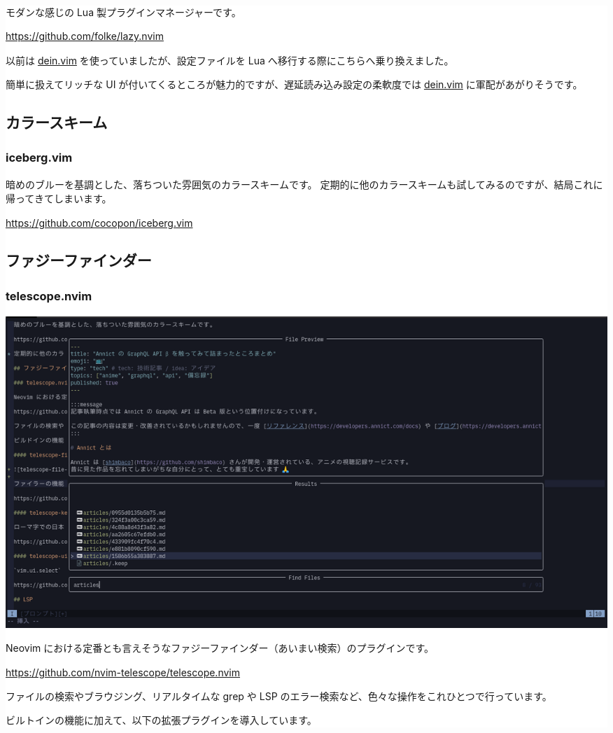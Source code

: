モダンな感じの Lua 製プラグインマネージャーです。

https://github.com/folke/lazy.nvim

以前は [dein.vim](https://github.com/Shougo/dein.vim) を使っていましたが、設定ファイルを Lua へ移行する際にこちらへ乗り換えました。

簡単に扱えてリッチな UI が付いてくるところが魅力的ですが、遅延読み込み設定の柔軟度では [dein.vim](https://github.com/Shougo/dein.vim) に軍配があがりそうです。

## カラースキーム

### iceberg.vim

暗めのブルーを基調とした、落ちついた雰囲気のカラースキームです。
定期的に他のカラースキームも試してみるのですが、結局これに帰ってきてしまいます。

https://github.com/cocopon/iceberg.vim

## ファジーファインダー

### telescope.nvim

![telescope](/images/aa2605c67efdb0/telescope.png)

Neovim における定番とも言えそうなファジーファインダー（あいまい検索）のプラグインです。

https://github.com/nvim-telescope/telescope.nvim

ファイルの検索やブラウジング、リアルタイムな grep や LSP のエラー検索など、色々な操作をこれひとつで行っています。

ビルトインの機能に加えて、以下の拡張プラグインを導入しています。
